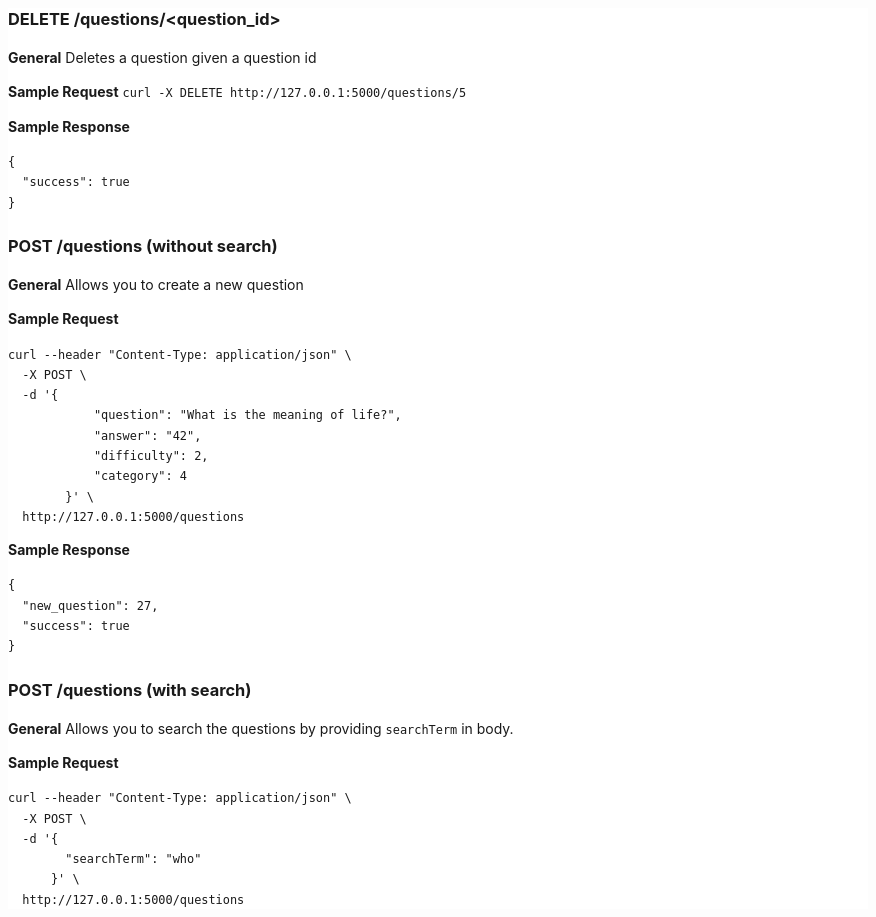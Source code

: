### DELETE /questions/<question_id>

**General**
Deletes a question given a question id

**Sample Request**
`curl -X DELETE http://127.0.0.1:5000/questions/5`

**Sample Response**
```
{
  "success": true
}
```

### POST /questions (without search)

**General**
Allows you to create a new question

**Sample Request**
```
curl --header "Content-Type: application/json" \
  -X POST \
  -d '{
            "question": "What is the meaning of life?",
            "answer": "42",
            "difficulty": 2,
            "category": 4
        }' \
  http://127.0.0.1:5000/questions
```

**Sample Response**
```
{
  "new_question": 27,
  "success": true
}
```

### POST /questions (with search)

**General**
Allows you to search the questions by providing `searchTerm` in body.

**Sample Request**
```
curl --header "Content-Type: application/json" \
  -X POST \
  -d '{
        "searchTerm": "who"
      }' \
  http://127.0.0.1:5000/questions
```
